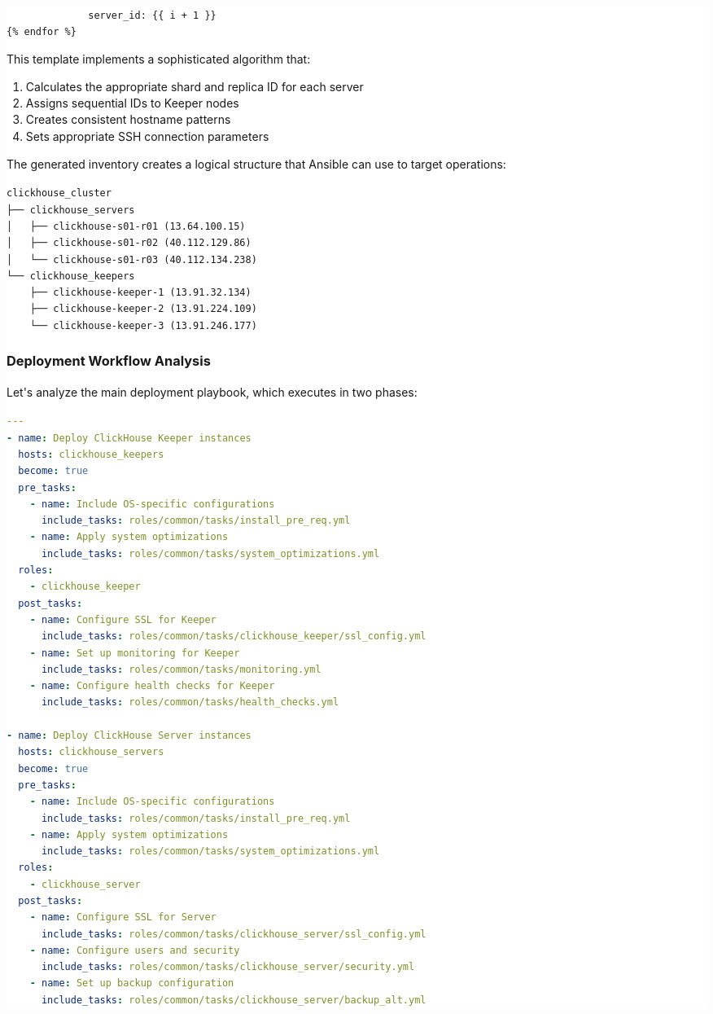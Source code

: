 ```jinja2
              server_id: {{ i + 1 }}
{% endfor %}
```

This template implements a sophisticated algorithm that:

1. Calculates the appropriate shard and replica ID for each server
2. Assigns sequential IDs to Keeper nodes
3. Creates consistent hostname patterns
4. Sets appropriate SSH connection parameters

The generated inventory creates a logical structure that Ansible can use to target operations:

```
clickhouse_cluster
├── clickhouse_servers
│   ├── clickhouse-s01-r01 (13.64.100.15)
│   ├── clickhouse-s01-r02 (40.112.129.86)
│   └── clickhouse-s01-r03 (40.112.134.238)
└── clickhouse_keepers
    ├── clickhouse-keeper-1 (13.91.32.134)
    ├── clickhouse-keeper-2 (13.91.224.109)
    └── clickhouse-keeper-3 (13.91.246.177)
```

### Deployment Workflow Analysis

Let's analyze the main deployment playbook, which executes in two phases:

```yaml
---
- name: Deploy ClickHouse Keeper instances
  hosts: clickhouse_keepers
  become: true
  pre_tasks:
    - name: Include OS-specific configurations
      include_tasks: roles/common/tasks/install_pre_req.yml
    - name: Apply system optimizations
      include_tasks: roles/common/tasks/system_optimizations.yml
  roles:
    - clickhouse_keeper
  post_tasks:
    - name: Configure SSL for Keeper
      include_tasks: roles/common/tasks/clickhouse_keeper/ssl_config.yml
    - name: Set up monitoring for Keeper
      include_tasks: roles/common/tasks/monitoring.yml
    - name: Configure health checks for Keeper
      include_tasks: roles/common/tasks/health_checks.yml

- name: Deploy ClickHouse Server instances
  hosts: clickhouse_servers
  become: true
  pre_tasks:
    - name: Include OS-specific configurations
      include_tasks: roles/common/tasks/install_pre_req.yml
    - name: Apply system optimizations
      include_tasks: roles/common/tasks/system_optimizations.yml
  roles:
    - clickhouse_server
  post_tasks:
    - name: Configure SSL for Server
      include_tasks: roles/common/tasks/clickhouse_server/ssl_config.yml
    - name: Configure users and security
      include_tasks: roles/common/tasks/clickhouse_server/security.yml
    - name: Set up backup configuration
      include_tasks: roles/common/tasks/clickhouse_server/backup_alt.yml
```